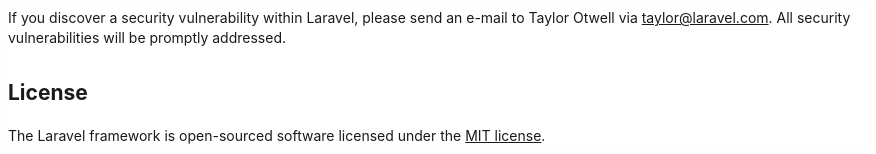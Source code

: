 If you discover a security vulnerability within Laravel, please send an e-mail to Taylor Otwell via [taylor@laravel.com](mailto:taylor@laravel.com). All security vulnerabilities will be promptly addressed.

## License

The Laravel framework is open-sourced software licensed under the [MIT license](https://opensource.org/licenses/MIT).